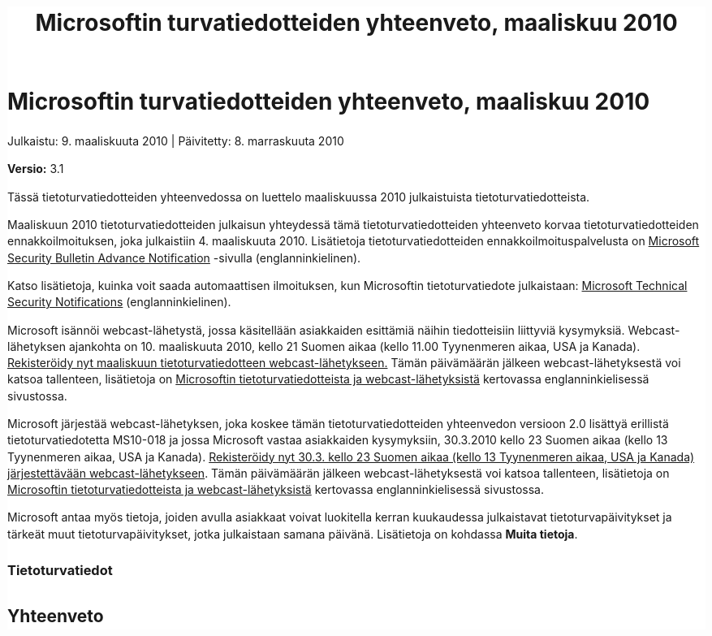 ﻿---
title: Microsoftin turvatiedotteiden yhteenveto, maaliskuu 2010
TOCTitle: MS10-MAR
ms:assetid: ms10-mar
ms:mtpsurl: https://technet.microsoft.com/fi-FI/library/ms10-mar(v=Security.10)
ms:contentKeyID: 61225704
ms.date: 04/18/2014
mtps_version: v=Security.10
ms.translationtype: HT
---

# Microsoftin turvatiedotteiden yhteenveto, maaliskuu 2010

Julkaistu: 9. maaliskuuta 2010 | Päivitetty: 8. marraskuuta 2010

**Versio:** 3.1

Tässä tietoturvatiedotteiden yhteenvedossa on luettelo maaliskuussa 2010 julkaistuista tietoturvatiedotteista.

Maaliskuun 2010 tietoturvatiedotteiden julkaisun yhteydessä tämä tietoturvatiedotteiden yhteenveto korvaa tietoturvatiedotteiden ennakkoilmoituksen, joka julkaistiin 4. maaliskuuta 2010. Lisätietoja tietoturvatiedotteiden ennakkoilmoituspalvelusta on [Microsoft Security Bulletin Advance Notification](http://technet.microsoft.com/security/bulletin/advance) -sivulla (englanninkielinen).

Katso lisätietoja, kuinka voit saada automaattisen ilmoituksen, kun Microsoftin tietoturvatiedote julkaistaan: [Microsoft Technical Security Notifications](http://go.microsoft.com/fwlink/?linkid=21163) (englanninkielinen).

Microsoft isännöi webcast-lähetystä, jossa käsitellään asiakkaiden esittämiä näihin tiedotteisiin liittyviä kysymyksiä. Webcast-lähetyksen ajankohta on 10. maaliskuuta 2010, kello 21 Suomen aikaa (kello 11.00 Tyynenmeren aikaa, USA ja Kanada). [Rekisteröidy nyt maaliskuun tietoturvatiedotteen webcast-lähetykseen.](http://msevents.microsoft.com/cui/webcasteventdetails.aspx?eventid=1032427711&eventcategory=4&culture=en-us&countrycode=us) Tämän päivämäärän jälkeen webcast-lähetyksestä voi katsoa tallenteen, lisätietoja on [Microsoftin tietoturvatiedotteista ja webcast-lähetyksistä](http://technet.microsoft.com/security/bulletin/summary) kertovassa englanninkielisessä sivustossa.

Microsoft järjestää webcast-lähetyksen, joka koskee tämän tietoturvatiedotteiden yhteenvedon versioon 2.0 lisättyä erillistä tietoturvatiedotetta MS10-018 ja jossa Microsoft vastaa asiakkaiden kysymyksiin, 30.3.2010 kello 23 Suomen aikaa (kello 13 Tyynenmeren aikaa, USA ja Kanada). [Rekisteröidy nyt 30.3. kello 23 Suomen aikaa (kello 13 Tyynenmeren aikaa, USA ja Kanada) järjestettävään webcast-lähetykseen](https://msevents.microsoft.com/cui/eventdetail.aspx?eventid=1032448112&culture=en-us). Tämän päivämäärän jälkeen webcast-lähetyksestä voi katsoa tallenteen, lisätietoja on [Microsoftin tietoturvatiedotteista ja webcast-lähetyksistä](http://technet.microsoft.com/security/bulletin/summary) kertovassa englanninkielisessä sivustossa.

Microsoft antaa myös tietoja, joiden avulla asiakkaat voivat luokitella kerran kuukaudessa julkaistavat tietoturvapäivitykset ja tärkeät muut tietoturvapäivitykset, jotka julkaistaan samana päivänä. Lisätietoja on kohdassa **Muita tietoja**.

### Tietoturvatiedot

## Yhteenveto
